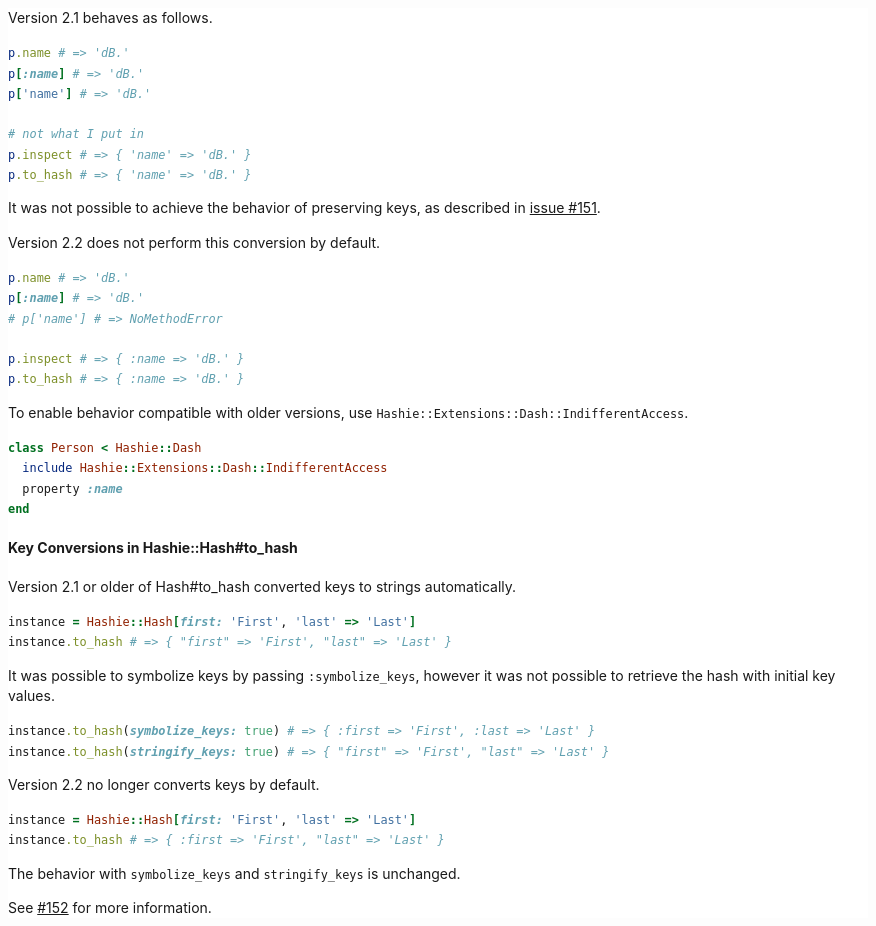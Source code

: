 Version 2.1 behaves as follows.

```ruby
p.name # => 'dB.'
p[:name] # => 'dB.'
p['name'] # => 'dB.'

# not what I put in
p.inspect # => { 'name' => 'dB.' }
p.to_hash # => { 'name' => 'dB.' }
```

It was not possible to achieve the behavior of preserving keys, as described in [issue #151](https://github.com/hashie/hashie/issues/151).

Version 2.2 does not perform this conversion by default.

```ruby
p.name # => 'dB.'
p[:name] # => 'dB.'
# p['name'] # => NoMethodError

p.inspect # => { :name => 'dB.' }
p.to_hash # => { :name => 'dB.' }
```

To enable behavior compatible with older versions, use `Hashie::Extensions::Dash::IndifferentAccess`.

```ruby
class Person < Hashie::Dash
  include Hashie::Extensions::Dash::IndifferentAccess
  property :name
end
```

#### Key Conversions in Hashie::Hash#to_hash

Version 2.1 or older of Hash#to_hash converted keys to strings automatically.

```ruby
instance = Hashie::Hash[first: 'First', 'last' => 'Last']
instance.to_hash # => { "first" => 'First', "last" => 'Last' }
```

It was possible to symbolize keys by passing `:symbolize_keys`, however it was not possible to retrieve the hash with initial key values.

```ruby
instance.to_hash(symbolize_keys: true) # => { :first => 'First', :last => 'Last' }
instance.to_hash(stringify_keys: true) # => { "first" => 'First', "last" => 'Last' }
```

Version 2.2 no longer converts keys by default.

```ruby
instance = Hashie::Hash[first: 'First', 'last' => 'Last']
instance.to_hash # => { :first => 'First', "last" => 'Last' }
```

The behavior with `symbolize_keys` and `stringify_keys` is unchanged.

See [#152](https://github.com/hashie/hashie/pull/152) for more information.
